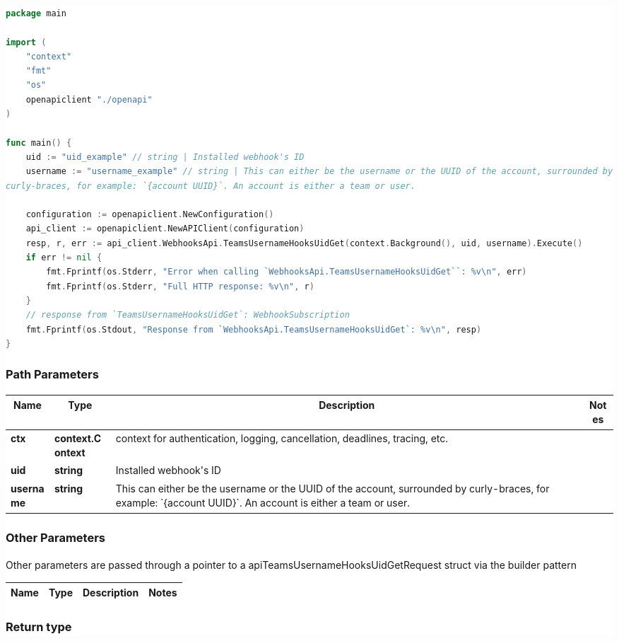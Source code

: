 ```go
package main

import (
    "context"
    "fmt"
    "os"
    openapiclient "./openapi"
)

func main() {
    uid := "uid_example" // string | Installed webhook's ID
    username := "username_example" // string | This can either be the username or the UUID of the account, surrounded by curly-braces, for example: `{account UUID}`. An account is either a team or user. 

    configuration := openapiclient.NewConfiguration()
    api_client := openapiclient.NewAPIClient(configuration)
    resp, r, err := api_client.WebhooksApi.TeamsUsernameHooksUidGet(context.Background(), uid, username).Execute()
    if err != nil {
        fmt.Fprintf(os.Stderr, "Error when calling `WebhooksApi.TeamsUsernameHooksUidGet``: %v\n", err)
        fmt.Fprintf(os.Stderr, "Full HTTP response: %v\n", r)
    }
    // response from `TeamsUsernameHooksUidGet`: WebhookSubscription
    fmt.Fprintf(os.Stdout, "Response from `WebhooksApi.TeamsUsernameHooksUidGet`: %v\n", resp)
}
```

### Path Parameters


Name | Type | Description  | Notes
------------- | ------------- | ------------- | -------------
**ctx** | **context.Context** | context for authentication, logging, cancellation, deadlines, tracing, etc.
**uid** | **string** | Installed webhook&#39;s ID | 
**username** | **string** | This can either be the username or the UUID of the account, surrounded by curly-braces, for example: &#x60;{account UUID}&#x60;. An account is either a team or user.  | 

### Other Parameters

Other parameters are passed through a pointer to a apiTeamsUsernameHooksUidGetRequest struct via the builder pattern


Name | Type | Description  | Notes
------------- | ------------- | ------------- | -------------



### Return type
